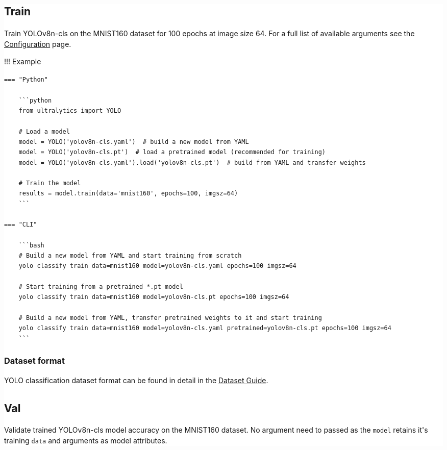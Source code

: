 ## Train

Train YOLOv8n-cls on the MNIST160 dataset for 100 epochs at image size 64. For a full list of available arguments see the [Configuration](../usage/cfg.md) page.

!!! Example

    === "Python"

        ```python
        from ultralytics import YOLO

        # Load a model
        model = YOLO('yolov8n-cls.yaml')  # build a new model from YAML
        model = YOLO('yolov8n-cls.pt')  # load a pretrained model (recommended for training)
        model = YOLO('yolov8n-cls.yaml').load('yolov8n-cls.pt')  # build from YAML and transfer weights

        # Train the model
        results = model.train(data='mnist160', epochs=100, imgsz=64)
        ```

    === "CLI"

        ```bash
        # Build a new model from YAML and start training from scratch
        yolo classify train data=mnist160 model=yolov8n-cls.yaml epochs=100 imgsz=64

        # Start training from a pretrained *.pt model
        yolo classify train data=mnist160 model=yolov8n-cls.pt epochs=100 imgsz=64

        # Build a new model from YAML, transfer pretrained weights to it and start training
        yolo classify train data=mnist160 model=yolov8n-cls.yaml pretrained=yolov8n-cls.pt epochs=100 imgsz=64
        ```

### Dataset format

YOLO classification dataset format can be found in detail in the [Dataset Guide](../datasets/classify/index.md).

## Val

Validate trained YOLOv8n-cls model accuracy on the MNIST160 dataset. No argument need to passed as the `model` retains it's training `data` and arguments as model attributes.
